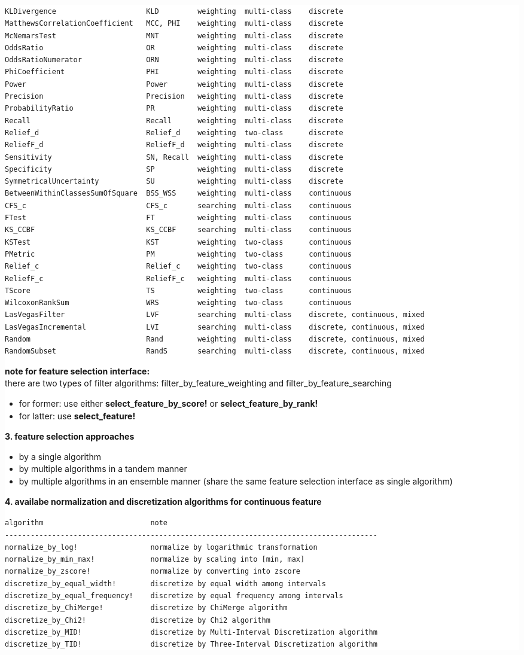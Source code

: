     KLDivergence                     KLD         weighting  multi-class    discrete
    MatthewsCorrelationCoefficient   MCC, PHI    weighting  multi-class    discrete
    McNemarsTest                     MNT         weighting  multi-class    discrete
    OddsRatio                        OR          weighting  multi-class    discrete
    OddsRatioNumerator               ORN         weighting  multi-class    discrete
    PhiCoefficient                   PHI         weighting  multi-class    discrete
    Power                            Power       weighting  multi-class    discrete
    Precision                        Precision   weighting  multi-class    discrete
    ProbabilityRatio                 PR          weighting  multi-class    discrete
    Recall                           Recall      weighting  multi-class    discrete
    Relief_d                         Relief_d    weighting  two-class      discrete
    ReliefF_d                        ReliefF_d   weighting  multi-class    discrete
    Sensitivity                      SN, Recall  weighting  multi-class    discrete
    Specificity                      SP          weighting  multi-class    discrete
    SymmetricalUncertainty           SU          weighting  multi-class    discrete
    BetweenWithinClassesSumOfSquare  BSS_WSS     weighting  multi-class    continuous
    CFS_c                            CFS_c       searching  multi-class    continuous
    FTest                            FT          weighting  multi-class    continuous
    KS_CCBF                          KS_CCBF     searching  multi-class    continuous
    KSTest                           KST         weighting  two-class      continuous
    PMetric                          PM          weighting  two-class      continuous
    Relief_c                         Relief_c    weighting  two-class      continuous
    ReliefF_c                        ReliefF_c   weighting  multi-class    continuous
    TScore                           TS          weighting  two-class      continuous
    WilcoxonRankSum                  WRS         weighting  two-class      continuous
    LasVegasFilter                   LVF         searching  multi-class    discrete, continuous, mixed
    LasVegasIncremental              LVI         searching  multi-class    discrete, continuous, mixed
    Random                           Rand        weighting  multi-class    discrete, continuous, mixed
    RandomSubset                     RandS       searching  multi-class    discrete, continuous, mixed
    
  **note for feature selection interface:**   
  there are two types of filter algorithms: filter\_by\_feature\_weighting and filter\_by\_feature\_searching  
  
  - for former: use either **select\_feature\_by\_score!** or **select\_feature\_by\_rank!**  
  - for latter: use **select\_feature!**

**3. feature selection approaches**

 - by a single algorithm
 - by multiple algorithms in a tandem manner
 - by multiple algorithms in an ensemble manner (share the same feature selection interface as single algorithm)
 
**4. availabe normalization and discretization algorithms for continuous feature**
    
    algorithm                         note
    ---------------------------------------------------------------------------------------
    normalize_by_log!                 normalize by logarithmic transformation
    normalize_by_min_max!             normalize by scaling into [min, max]
    normalize_by_zscore!              normalize by converting into zscore
    discretize_by_equal_width!        discretize by equal width among intervals
    discretize_by_equal_frequency!    discretize by equal frequency among intervals
    discretize_by_ChiMerge!           discretize by ChiMerge algorithm
    discretize_by_Chi2!               discretize by Chi2 algorithm
    discretize_by_MID!                discretize by Multi-Interval Discretization algorithm
    discretize_by_TID!                discretize by Three-Interval Discretization algorithm
    